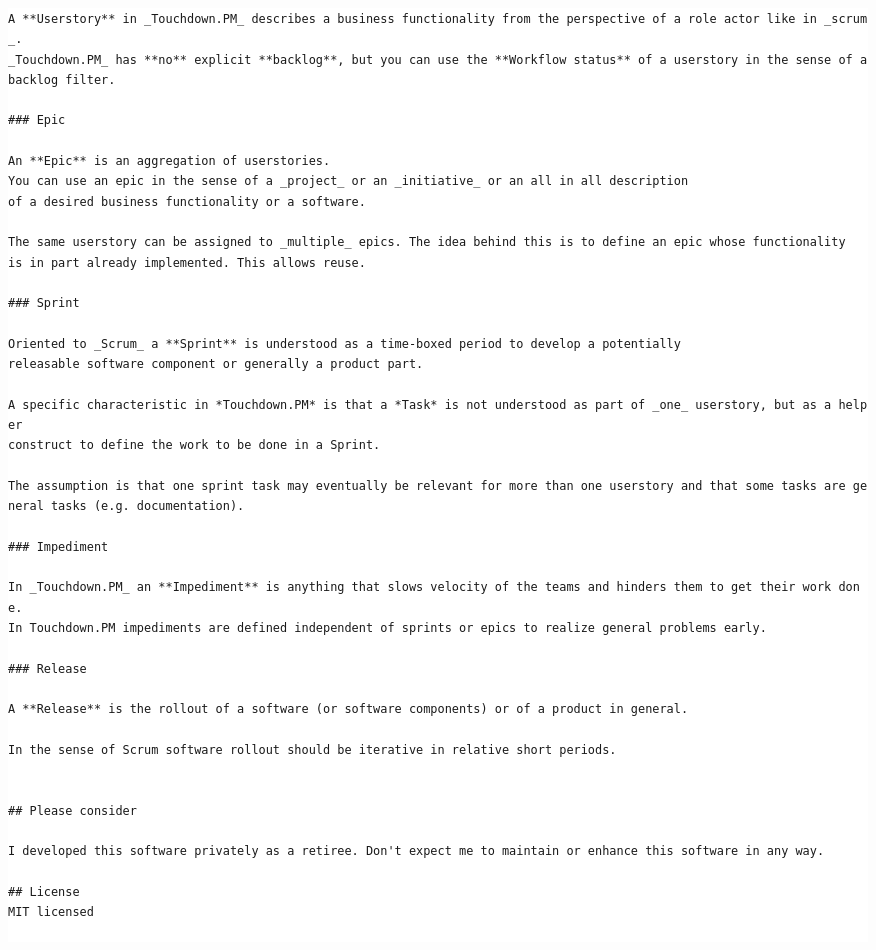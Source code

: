 ```
A **Userstory** in _Touchdown.PM_ describes a business functionality from the perspective of a role actor like in _scrum_.  
_Touchdown.PM_ has **no** explicit **backlog**, but you can use the **Workflow status** of a userstory in the sense of a
backlog filter.

### Epic

An **Epic** is an aggregation of userstories.  
You can use an epic in the sense of a _project_ or an _initiative_ or an all in all description
of a desired business functionality or a software.

The same userstory can be assigned to _multiple_ epics. The idea behind this is to define an epic whose functionality
is in part already implemented. This allows reuse.

### Sprint

Oriented to _Scrum_ a **Sprint** is understood as a time-boxed period to develop a potentially
releasable software component or generally a product part.  

A specific characteristic in *Touchdown.PM* is that a *Task* is not understood as part of _one_ userstory, but as a helper
construct to define the work to be done in a Sprint.  

The assumption is that one sprint task may eventually be relevant for more than one userstory and that some tasks are general tasks (e.g. documentation).

### Impediment

In _Touchdown.PM_ an **Impediment** is anything that slows velocity of the teams and hinders them to get their work done.  
In Touchdown.PM impediments are defined independent of sprints or epics to realize general problems early.

### Release

A **Release** is the rollout of a software (or software components) or of a product in general.  

In the sense of Scrum software rollout should be iterative in relative short periods. 


## Please consider

I developed this software privately as a retiree. Don't expect me to maintain or enhance this software in any way.

## License
MIT licensed

